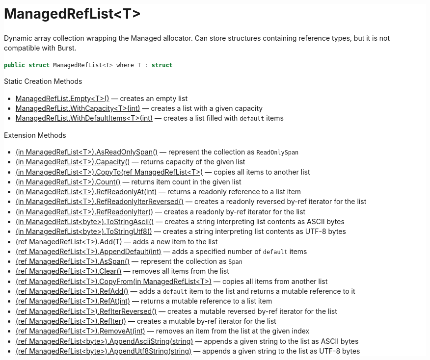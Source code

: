 # ManagedRefList\<T\>

Dynamic array collection wrapping the Managed allocator.
Can store structures containing reference types, but it is not compatible with Burst.

```csharp
public struct ManagedRefList<T> where T : struct
```

Static Creation Methods
- [ManagedRefList.Empty\<T\>\(\)](#managedreflistemptyt) — creates an empty list
- [ManagedRefList.WithCapacity\<T\>\(int\)](#managedreflistwithcapacitytint) — creates a list with a given capacity
- [ManagedRefList.WithDefaultItems\<T\>\(int\)](#managedreflistwithdefaultitemstint) — creates a list filled with `default` items

Extension Methods
- [\(in ManagedRefList\<T\>\).AsReadOnlySpan\(\)](#in-managedreflisttasreadonlyspan) — represent the collection as `ReadOnlySpan`
- [\(in ManagedRefList\<T\>\).Capacity\(\)](#in-managedreflisttcapacity) — returns capacity of the given list
- [\(in ManagedRefList\<T\>\).CopyTo\(ref ManagedRefList\<T\>\)](#in-managedreflisttcopytoref-managedreflistt) — copies all items to another list
- [\(in ManagedRefList\<T\>\).Count\(\)](#in-managedreflisttcount) — returns item count in the given list
- [\(in ManagedRefList\<T\>\).RefReadonlyAt\(int\)](#in-managedreflisttrefreadonlyatint) — returns a readonly reference to a list item
- [\(in ManagedRefList\<T\>\).RefReadonlyIterReversed\(\)](#in-managedreflisttrefreadonlyiterreversed) — creates a readonly reversed by-ref iterator for the list
- [\(in ManagedRefList\<T\>\).RefReadonlyIter\(\)](#in-managedreflisttrefreadonlyiter) — creates a readonly by-ref iterator for the list
- [\(in ManagedRefList\<byte\>\).ToStringAscii\(\)](#in-managedreflistbytetostringascii) — creates a string interpreting list contents as ASCII bytes
- [\(in ManagedRefList\<byte\>\).ToStringUtf8\(\)](#in-managedreflistbytetostringutf8) — creates a string interpreting list contents as UTF-8 bytes
- [\(ref ManagedRefList\<T\>\).Add\(T\)](#ref-managedreflisttaddt) — adds a new item to the list
- [\(ref ManagedRefList\<T\>\).AppendDefault\(int\)](#ref-managedreflisttappenddefaultint) — adds a specified number of `default` items
- [\(ref ManagedRefList\<T\>\).AsSpan\(\)](#ref-managedreflisttasspan) — represent the collection as `Span`
- [\(ref ManagedRefList\<T\>\).Clear\(\)](#ref-managedreflisttclear) — removes all items from the list
- [\(ref ManagedRefList\<T\>\).CopyFrom\(in ManagedRefList\<T\>\)](#ref-managedreflisttcopyfromin-managedreflistt) — copies all items from another list
- [\(ref ManagedRefList\<T\>\).RefAdd\(\)](#ref-managedreflisttrefadd) — adds a `default` item to the list and returns a mutable reference to it
- [\(ref ManagedRefList\<T\>\).RefAt\(int\)](#ref-managedreflisttrefatint) — returns a mutable reference to a list item
- [\(ref ManagedRefList\<T\>\).RefIterReversed\(\)](#ref-managedreflisttrefiterreversed) — creates a mutable reversed by-ref iterator for the list
- [\(ref ManagedRefList\<T\>\).RefIter\(\)](#ref-managedreflisttrefiter) — creates a mutable by-ref iterator for the list
- [\(ref ManagedRefList\<T\>\).RemoveAt\(int\)](#ref-managedreflisttremoveatint) — removes an item from the list at the given index
- [\(ref ManagedRefList\<byte\>\).AppendAsciiString\(string\)](#ref-managedreflistbyteappendasciistringstring) — appends a given string to the list as ASCII bytes
- [\(ref ManagedRefList\<byte\>\).AppendUtf8String\(string\)](#ref-managedreflistbyteappendutf8stringstring) — appends a given string to the list as UTF-8 bytes
